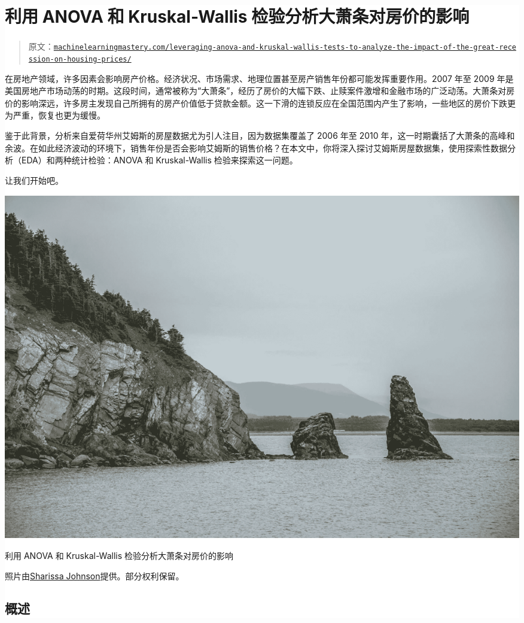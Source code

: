 # 利用 ANOVA 和 Kruskal-Wallis 检验分析大萧条对房价的影响

> 原文：[`machinelearningmastery.com/leveraging-anova-and-kruskal-wallis-tests-to-analyze-the-impact-of-the-great-recession-on-housing-prices/`](https://machinelearningmastery.com/leveraging-anova-and-kruskal-wallis-tests-to-analyze-the-impact-of-the-great-recession-on-housing-prices/)

在房地产领域，许多因素会影响房产价格。经济状况、市场需求、地理位置甚至房产销售年份都可能发挥重要作用。2007 年至 2009 年是美国房地产市场动荡的时期。这段时间，通常被称为“大萧条”，经历了房价的大幅下跌、止赎案件激增和金融市场的广泛动荡。大萧条对房价的影响深远，许多房主发现自己所拥有的房产价值低于贷款金额。这一下滑的连锁反应在全国范围内产生了影响，一些地区的房价下跌更为严重，恢复也更为缓慢。

鉴于此背景，分析来自爱荷华州艾姆斯的房屋数据尤为引人注目，因为数据集覆盖了 2006 年至 2010 年，这一时期囊括了大萧条的高峰和余波。在如此经济波动的环境下，销售年份是否会影响艾姆斯的销售价格？在本文中，你将深入探讨艾姆斯房屋数据集，使用探索性数据分析（EDA）和两种统计检验：ANOVA 和 Kruskal-Wallis 检验来探索这一问题。

让我们开始吧。

![](img/ecd9c55889ddd98de74ed6aeb02bb03b.png)

利用 ANOVA 和 Kruskal-Wallis 检验分析大萧条对房价的影响

照片由[Sharissa Johnson](https://unsplash.com/photos/brown-rock-formation-on-sea-during-daytime-t0uKpnS2SIg)提供。部分权利保留。

## 概述
